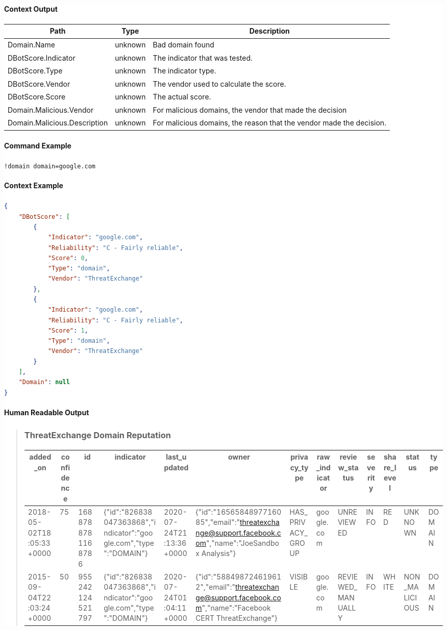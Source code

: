 
#### Context Output

| **Path** | **Type** | **Description** |
| --- | --- | --- |
| Domain.Name | unknown | Bad domain found | 
| DBotScore.Indicator | unknown | The indicator that was tested. | 
| DBotScore.Type | unknown | The indicator type. | 
| DBotScore.Vendor | unknown | The vendor used to calculate the score. | 
| DBotScore.Score | unknown | The actual score. | 
| Domain.Malicious.Vendor | unknown | For malicious domains, the vendor that made the decision | 
| Domain.Malicious.Description | unknown | For malicious domains, the reason that the vendor made the decision. | 


#### Command Example

```!domain domain=google.com```

#### Context Example

```json
{
    "DBotScore": [
        {
            "Indicator": "google.com",
            "Reliability": "C - Fairly reliable",
            "Score": 0,
            "Type": "domain",
            "Vendor": "ThreatExchange"
        },
        {
            "Indicator": "google.com",
            "Reliability": "C - Fairly reliable",
            "Score": 1,
            "Type": "domain",
            "Vendor": "ThreatExchange"
        }
    ],
    "Domain": null
}
```

#### Human Readable Output

>### ThreatExchange Domain Reputation
>
>added_on|confidence|id|indicator|last_updated|owner|privacy_type|raw_indicator|review_status|severity|share_level|status|type
>---|---|---|---|---|---|---|---|---|---|---|---|---
>2018-05-02T18:05:33+0000 | 75 | 1688788781168786 | {"id":"826838047363868","indicator":"google.com","type":"DOMAIN"} | 2020-07-24T21:13:36+0000 | {"id":"1656584897716085","email":"<threatexchange@support.facebook.com>","name":"JoeSandbox Analysis"} | HAS_PRIVACY_GROUP | google.com | UNREVIEWED | INFO | RED | UNKNOWN | DOMAIN
>2015-09-04T22:03:24+0000 | 50 | 955242124521797 | {"id":"826838047363868","indicator":"google.com","type":"DOMAIN"} | 2020-07-24T01:04:11+0000 | {"id":"588498724619612","email":"<threatexchange@support.facebook.com>","name":"Facebook CERT ThreatExchange"} | VISIBLE | google.com | REVIEWED_MANUALLY | INFO | WHITE | NON_MALICIOUS | DOMAIN
